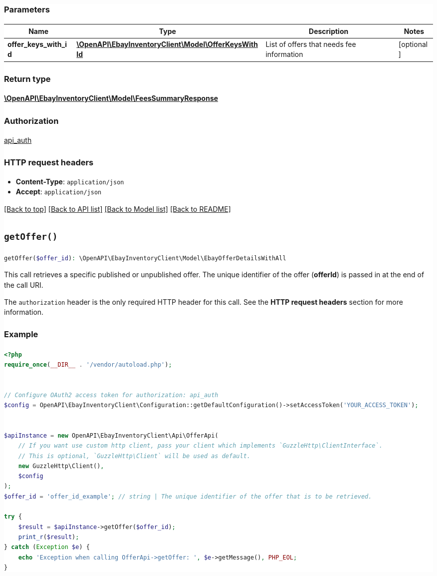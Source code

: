 ```php
```

### Parameters

| Name | Type | Description  | Notes |
| ------------- | ------------- | ------------- | ------------- |
| **offer_keys_with_id** | [**\OpenAPI\EbayInventoryClient\Model\OfferKeysWithId**](../Model/OfferKeysWithId.md)| List of offers that needs fee information | [optional] |

### Return type

[**\OpenAPI\EbayInventoryClient\Model\FeesSummaryResponse**](../Model/FeesSummaryResponse.md)

### Authorization

[api_auth](../../README.md#api_auth)

### HTTP request headers

- **Content-Type**: `application/json`
- **Accept**: `application/json`

[[Back to top]](#) [[Back to API list]](../../README.md#endpoints)
[[Back to Model list]](../../README.md#models)
[[Back to README]](../../README.md)

## `getOffer()`

```php
getOffer($offer_id): \OpenAPI\EbayInventoryClient\Model\EbayOfferDetailsWithAll
```



This call retrieves a specific published or unpublished offer. The unique identifier of the offer (<strong>offerId</strong>) is passed in at the end of the call URI.<p>The <code>authorization</code> header is the only required HTTP header for this call. See the <strong>HTTP request headers</strong> section for more information.</p>

### Example

```php
<?php
require_once(__DIR__ . '/vendor/autoload.php');


// Configure OAuth2 access token for authorization: api_auth
$config = OpenAPI\EbayInventoryClient\Configuration::getDefaultConfiguration()->setAccessToken('YOUR_ACCESS_TOKEN');


$apiInstance = new OpenAPI\EbayInventoryClient\Api\OfferApi(
    // If you want use custom http client, pass your client which implements `GuzzleHttp\ClientInterface`.
    // This is optional, `GuzzleHttp\Client` will be used as default.
    new GuzzleHttp\Client(),
    $config
);
$offer_id = 'offer_id_example'; // string | The unique identifier of the offer that is to be retrieved.

try {
    $result = $apiInstance->getOffer($offer_id);
    print_r($result);
} catch (Exception $e) {
    echo 'Exception when calling OfferApi->getOffer: ', $e->getMessage(), PHP_EOL;
}
```